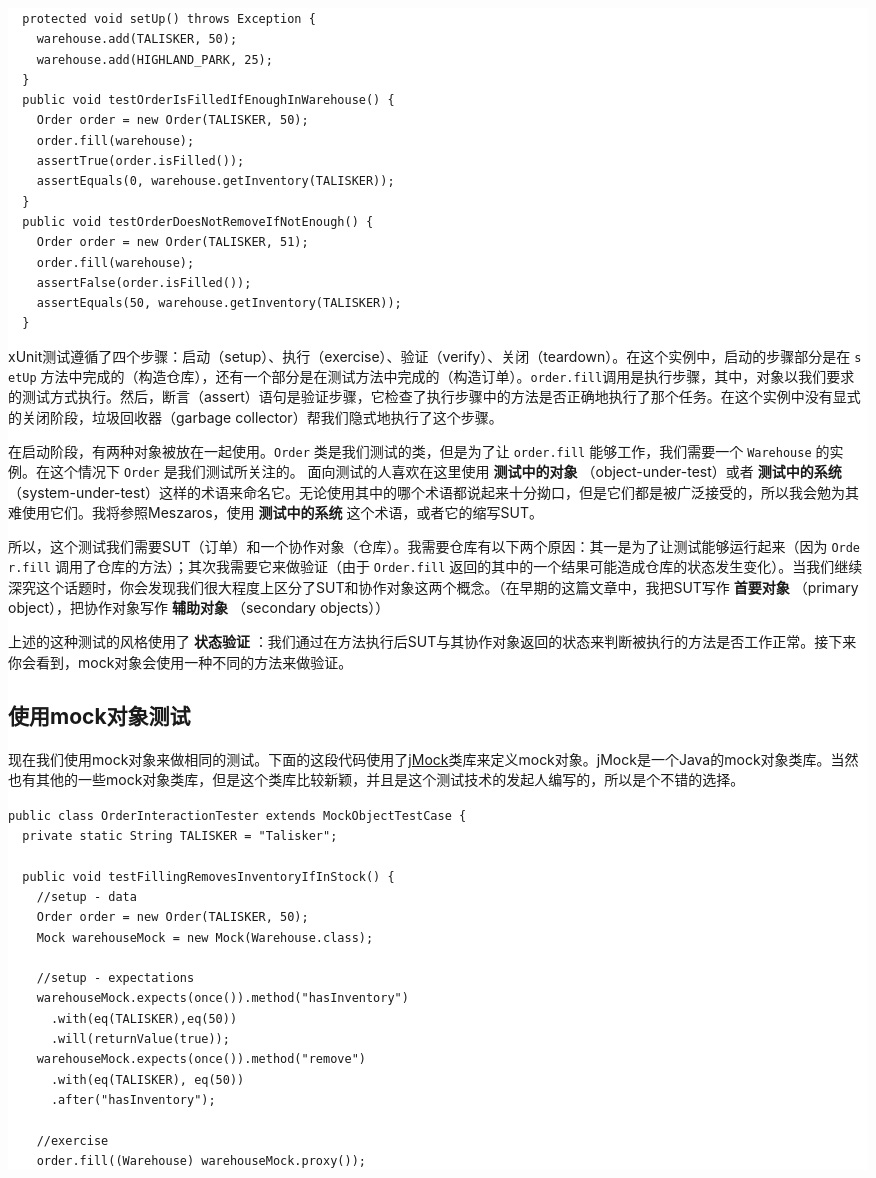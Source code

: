       protected void setUp() throws Exception {
        warehouse.add(TALISKER, 50);
        warehouse.add(HIGHLAND_PARK, 25);
      }
      public void testOrderIsFilledIfEnoughInWarehouse() {
        Order order = new Order(TALISKER, 50);
        order.fill(warehouse);
        assertTrue(order.isFilled());
        assertEquals(0, warehouse.getInventory(TALISKER));
      }
      public void testOrderDoesNotRemoveIfNotEnough() {
        Order order = new Order(TALISKER, 51);
        order.fill(warehouse);
        assertFalse(order.isFilled());
        assertEquals(50, warehouse.getInventory(TALISKER));
      }


xUnit测试遵循了四个步骤：启动（setup）、执行（exercise）、验证（verify）、关闭（teardown）。在这个实例中，启动的步骤部分是在 `setUp` 方法中完成的（构造仓库），还有一个部分是在测试方法中完成的（构造订单）。`order.fill`调用是执行步骤，其中，对象以我们要求的测试方式执行。然后，断言（assert）语句是验证步骤，它检查了执行步骤中的方法是否正确地执行了那个任务。在这个实例中没有显式的关闭阶段，垃圾回收器（garbage collector）帮我们隐式地执行了这个步骤。

在启动阶段，有两种对象被放在一起使用。`Order` 类是我们测试的类，但是为了让 `order.fill` 能够工作，我们需要一个 `Warehouse` 的实例。在这个情况下 `Order` 是我们测试所关注的。 面向测试的人喜欢在这里使用 **测试中的对象** （object-under-test）或者 **测试中的系统** （system-under-test）这样的术语来命名它。无论使用其中的哪个术语都说起来十分拗口，但是它们都是被广泛接受的，所以我会勉为其难使用它们。我将参照Meszaros，使用 **测试中的系统** 这个术语，或者它的缩写SUT。

所以，这个测试我们需要SUT（订单）和一个协作对象（仓库）。我需要仓库有以下两个原因：其一是为了让测试能够运行起来（因为 `Order.fill` 调用了仓库的方法）；其次我需要它来做验证（由于 `Order.fill` 返回的其中的一个结果可能造成仓库的状态发生变化）。当我们继续深究这个话题时，你会发现我们很大程度上区分了SUT和协作对象这两个概念。（在早期的这篇文章中，我把SUT写作 **首要对象** （primary object），把协作对象写作 **辅助对象** （secondary objects））

上述的这种测试的风格使用了 **状态验证** ：我们通过在方法执行后SUT与其协作对象返回的状态来判断被执行的方法是否工作正常。接下来你会看到，mock对象会使用一种不同的方法来做验证。

## <a id="tests-with-mock-objects"></a>使用mock对象测试

现在我们使用mock对象来做相同的测试。下面的这段代码使用了[jMock][11]类库来定义mock对象。jMock是一个Java的mock对象类库。当然也有其他的一些mock对象类库，但是这个类库比较新颖，并且是这个测试技术的发起人编写的，所以是个不错的选择。

    public class OrderInteractionTester extends MockObjectTestCase {
      private static String TALISKER = "Talisker";

      public void testFillingRemovesInventoryIfInStock() {
        //setup - data
        Order order = new Order(TALISKER, 50);
        Mock warehouseMock = new Mock(Warehouse.class);

        //setup - expectations
        warehouseMock.expects(once()).method("hasInventory")
          .with(eq(TALISKER),eq(50))
          .will(returnValue(true));
        warehouseMock.expects(once()).method("remove")
          .with(eq(TALISKER), eq(50))
          .after("hasInventory");

        //exercise
        order.fill((Warehouse) warehouseMock.proxy());


 [1]: http://martinfowler.com/articles/mocksArentStubs.html
 [2]: http://martinfowler.com/
 [3]: #regular-tests
 [4]: #tests-with-mock-objects
 [5]: #using-easymock
 [6]: #the-difference-between-mocks-and-stubs
 [7]: #classical-and-mockist-testing
 [8]: #choosing-between-the-differences
 [9]: #driving-tdd
 [10]: http://xunitpatterns.com/
 [11]: http://jmock.org/
 [12]: http://easymock.org/
 [13]: http://en.wikipedia.org/wiki/Test_double
 [14]: http://en.wikipedia.org/wiki/Test-driven_development
 [15]: http://dannorth.net/introducing-bdd/
 [16]: #fixture-setup
 [17]: #test-isolation
 [18]: #coupling-tests-to-implementations
 [19]: #design-style
 [20]: https://en.wikipedia.org/wiki/Law_of_Demeter
 [21]: http://martinfowler.com/bliki/RoleInterface.html
 [22]: #so-should-id-be-a-classicist-or-a-mockist